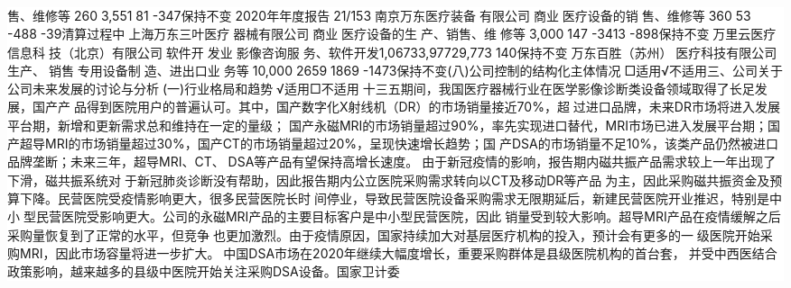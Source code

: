 售、维修等
260
3,551
81
-347保持不变
2020年年度报告
21/153
南京万东医疗装备
有限公司
商业
医疗设备的销
售、维修等
360
53
-488
-39清算过程中
上海万东三叶医疗
器械有限公司
商业
医疗设备的生
产、销售、维
修等
3,000
147
-3413
-898保持不变
万里云医疗信息科
技（北京）有限公司
软件开
发业
影像咨询服
务、软件开发1,06733,97729,773
140保持不变
万东百胜（苏州）
医疗科技有限公司
生产、
销售
专用设备制
造、进出口业
务等
10,000
2659
1869
-1473保持不变(八)公司控制的结构化主体情况
□适用√不适用三、公司关于公司未来发展的讨论与分析
(一)行业格局和趋势
√适用□不适用
十三五期间，我国医疗器械行业在医学影像诊断类设备领域取得了长足发展，国产产
品得到医院用户的普遍认可。其中，国产数字化X射线机（DR）的市场销量接近70%，超
过进口品牌，未来DR市场将进入发展平台期，新增和更新需求总和维持在一定的量级；
国产永磁MRI的市场销量超过90%，率先实现进口替代，MRI市场已进入发展平台期；国
产超导MRI的市场销量超过30%，国产CT的市场销量超过20%，呈现快速增长趋势；国
产DSA的市场销量不足10%，该类产品仍然被进口品牌垄断；未来三年，超导MRI、CT、
DSA等产品有望保持高增长速度。
由于新冠疫情的影响，报告期内磁共振产品需求较上一年出现了下滑，磁共振系统对
于新冠肺炎诊断没有帮助，因此报告期内公立医院采购需求转向以CT及移动DR等产品
为主，因此采购磁共振资金及预算下降。民营医院受疫情影响更大，很多民营医院长时
间停业，导致民营医院设备采购需求无限期延后，新建民营医院开业推迟，特别是中小
型民营医院受影响更大。公司的永磁MRI产品的主要目标客户是中小型民营医院，因此
销量受到较大影响。超导MRI产品在疫情缓解之后采购量恢复到了正常的水平，但竞争
也更加激烈。由于疫情原因，国家持续加大对基层医疗机构的投入，预计会有更多的一
级医院开始采购MRI，因此市场容量将进一步扩大。
中国DSA市场在2020年继续大幅度增长，重要采购群体是县级医院机构的首台套，
并受中西医结合政策影响，越来越多的县级中医院开始关注采购DSA设备。国家卫计委